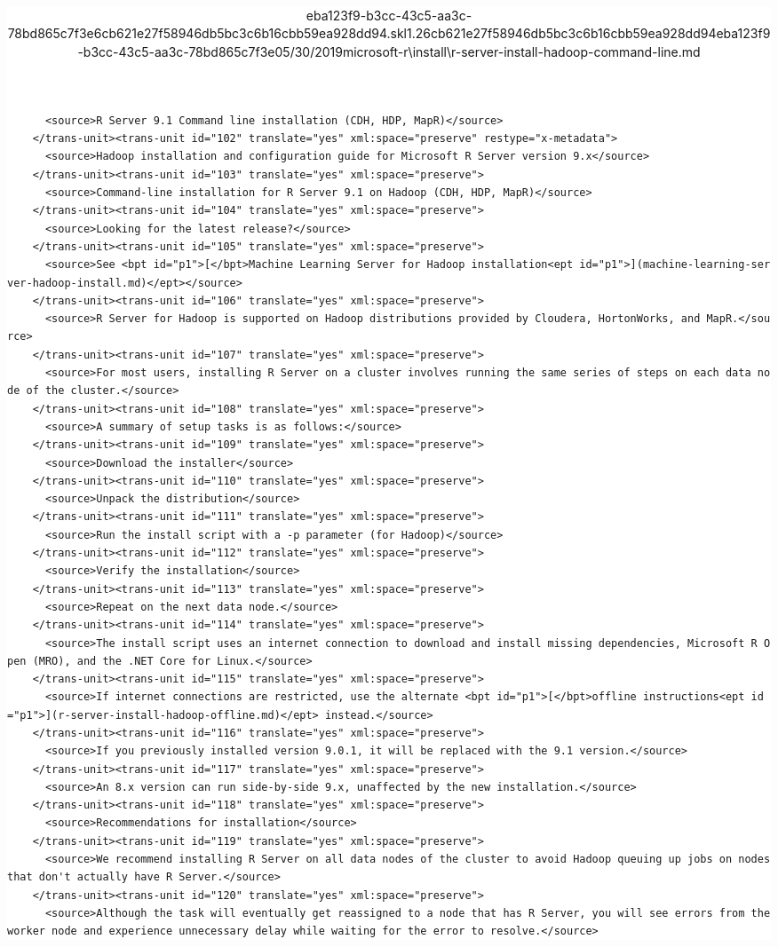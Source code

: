 <?xml version="1.0"?><xliff version="1.2" xmlns="urn:oasis:names:tc:xliff:document:1.2" xmlns:xsi="http://www.w3.org/2001/XMLSchema-instance" xsi:schemaLocation="urn:oasis:names:tc:xliff:document:1.2 xliff-core-1.2-transitional.xsd"><file datatype="xml" original="r-server-install-hadoop-command-line.md" source-language="en-US" target-language="en-US"><header><tool tool-id="mdxliff" tool-name="mdxliff" tool-version="1.0-8ab897d" tool-company="Microsoft" /><xliffext:skl_file_name xmlns:xliffext="urn:microsoft:content:schema:xliffextensions">eba123f9-b3cc-43c5-aa3c-78bd865c7f3e6cb621e27f58946db5bc3c6b16cbb59ea928dd94.skl</xliffext:skl_file_name><xliffext:version xmlns:xliffext="urn:microsoft:content:schema:xliffextensions">1.2</xliffext:version><xliffext:ms.openlocfilehash xmlns:xliffext="urn:microsoft:content:schema:xliffextensions">6cb621e27f58946db5bc3c6b16cbb59ea928dd94</xliffext:ms.openlocfilehash><xliffext:ms.sourcegitcommit xmlns:xliffext="urn:microsoft:content:schema:xliffextensions">eba123f9-b3cc-43c5-aa3c-78bd865c7f3e</xliffext:ms.sourcegitcommit><xliffext:ms.lasthandoff xmlns:xliffext="urn:microsoft:content:schema:xliffextensions">05/30/2019</xliffext:ms.lasthandoff><xliffext:ms.openlocfilepath xmlns:xliffext="urn:microsoft:content:schema:xliffextensions">microsoft-r\install\r-server-install-hadoop-command-line.md</xliffext:ms.openlocfilepath></header><body><group id="content" extype="content"><trans-unit id="101" translate="yes" xml:space="preserve" restype="x-metadata">
          <source>R Server 9.1 Command line installation (CDH, HDP, MapR)</source>
        </trans-unit><trans-unit id="102" translate="yes" xml:space="preserve" restype="x-metadata">
          <source>Hadoop installation and configuration guide for Microsoft R Server version 9.x</source>
        </trans-unit><trans-unit id="103" translate="yes" xml:space="preserve">
          <source>Command-line installation for R Server 9.1 on Hadoop (CDH, HDP, MapR)</source>
        </trans-unit><trans-unit id="104" translate="yes" xml:space="preserve">
          <source>Looking for the latest release?</source>
        </trans-unit><trans-unit id="105" translate="yes" xml:space="preserve">
          <source>See <bpt id="p1">[</bpt>Machine Learning Server for Hadoop installation<ept id="p1">](machine-learning-server-hadoop-install.md)</ept></source>
        </trans-unit><trans-unit id="106" translate="yes" xml:space="preserve">
          <source>R Server for Hadoop is supported on Hadoop distributions provided by Cloudera, HortonWorks, and MapR.</source>
        </trans-unit><trans-unit id="107" translate="yes" xml:space="preserve">
          <source>For most users, installing R Server on a cluster involves running the same series of steps on each data node of the cluster.</source>
        </trans-unit><trans-unit id="108" translate="yes" xml:space="preserve">
          <source>A summary of setup tasks is as follows:</source>
        </trans-unit><trans-unit id="109" translate="yes" xml:space="preserve">
          <source>Download the installer</source>
        </trans-unit><trans-unit id="110" translate="yes" xml:space="preserve">
          <source>Unpack the distribution</source>
        </trans-unit><trans-unit id="111" translate="yes" xml:space="preserve">
          <source>Run the install script with a -p parameter (for Hadoop)</source>
        </trans-unit><trans-unit id="112" translate="yes" xml:space="preserve">
          <source>Verify the installation</source>
        </trans-unit><trans-unit id="113" translate="yes" xml:space="preserve">
          <source>Repeat on the next data node.</source>
        </trans-unit><trans-unit id="114" translate="yes" xml:space="preserve">
          <source>The install script uses an internet connection to download and install missing dependencies, Microsoft R Open (MRO), and the .NET Core for Linux.</source>
        </trans-unit><trans-unit id="115" translate="yes" xml:space="preserve">
          <source>If internet connections are restricted, use the alternate <bpt id="p1">[</bpt>offline instructions<ept id="p1">](r-server-install-hadoop-offline.md)</ept> instead.</source>
        </trans-unit><trans-unit id="116" translate="yes" xml:space="preserve">
          <source>If you previously installed version 9.0.1, it will be replaced with the 9.1 version.</source>
        </trans-unit><trans-unit id="117" translate="yes" xml:space="preserve">
          <source>An 8.x version can run side-by-side 9.x, unaffected by the new installation.</source>
        </trans-unit><trans-unit id="118" translate="yes" xml:space="preserve">
          <source>Recommendations for installation</source>
        </trans-unit><trans-unit id="119" translate="yes" xml:space="preserve">
          <source>We recommend installing R Server on all data nodes of the cluster to avoid Hadoop queuing up jobs on nodes that don't actually have R Server.</source>
        </trans-unit><trans-unit id="120" translate="yes" xml:space="preserve">
          <source>Although the task will eventually get reassigned to a node that has R Server, you will see errors from the worker node and experience unnecessary delay while waiting for the error to resolve.</source>